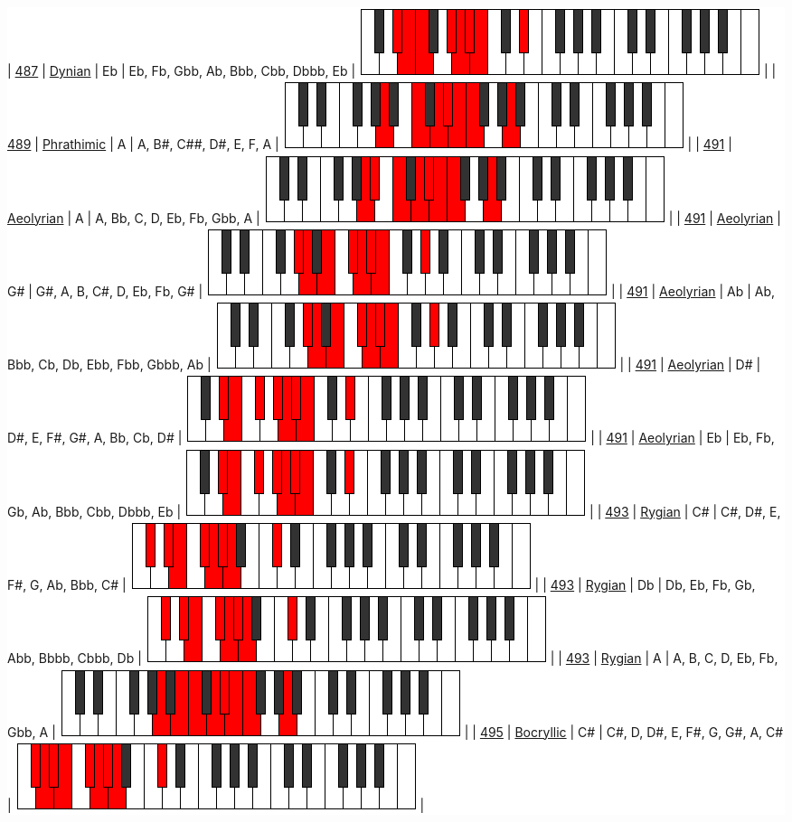 | [487](https://ianring.com/musictheory/scales/487) | [Dynian](ModeEFlatDynian.md) | Eb | Eb, Fb, Gbb, Ab, Bbb, Cbb, Dbbb, Eb | ![ModeEFlatDynian](ModeEFlatDynian.png) |
| [489](https://ianring.com/musictheory/scales/489) | [Phrathimic](ModeANaturalPhrathimic.md) | A | A, B#, C##, D#, E, F, A | ![ModeANaturalPhrathimic](ModeANaturalPhrathimic.png) |
| [491](https://ianring.com/musictheory/scales/491) | [Aeolyrian](ModeANaturalAeolyrian.md) | A | A, Bb, C, D, Eb, Fb, Gbb, A | ![ModeANaturalAeolyrian](ModeANaturalAeolyrian.png) |
| [491](https://ianring.com/musictheory/scales/491) | [Aeolyrian](ModeGSharpAeolyrian.md) | G# | G#, A, B, C#, D, Eb, Fb, G# | ![ModeGSharpAeolyrian](ModeGSharpAeolyrian.png) |
| [491](https://ianring.com/musictheory/scales/491) | [Aeolyrian](ModeAFlatAeolyrian.md) | Ab | Ab, Bbb, Cb, Db, Ebb, Fbb, Gbbb, Ab | ![ModeAFlatAeolyrian](ModeAFlatAeolyrian.png) |
| [491](https://ianring.com/musictheory/scales/491) | [Aeolyrian](ModeDSharpAeolyrian.md) | D# | D#, E, F#, G#, A, Bb, Cb, D# | ![ModeDSharpAeolyrian](ModeDSharpAeolyrian.png) |
| [491](https://ianring.com/musictheory/scales/491) | [Aeolyrian](ModeEFlatAeolyrian.md) | Eb | Eb, Fb, Gb, Ab, Bbb, Cbb, Dbbb, Eb | ![ModeEFlatAeolyrian](ModeEFlatAeolyrian.png) |
| [493](https://ianring.com/musictheory/scales/493) | [Rygian](ModeCSharpRygian.md) | C# | C#, D#, E, F#, G, Ab, Bbb, C# | ![ModeCSharpRygian](ModeCSharpRygian.png) |
| [493](https://ianring.com/musictheory/scales/493) | [Rygian](ModeDFlatRygian.md) | Db | Db, Eb, Fb, Gb, Abb, Bbbb, Cbbb, Db | ![ModeDFlatRygian](ModeDFlatRygian.png) |
| [493](https://ianring.com/musictheory/scales/493) | [Rygian](ModeANaturalRygian.md) | A | A, B, C, D, Eb, Fb, Gbb, A | ![ModeANaturalRygian](ModeANaturalRygian.png) |
| [495](https://ianring.com/musictheory/scales/495) | [Bocryllic](ModeCSharpBocryllic.md) | C# | C#, D, D#, E, F#, G, G#, A, C# | ![ModeCSharpBocryllic](ModeCSharpBocryllic.png) |